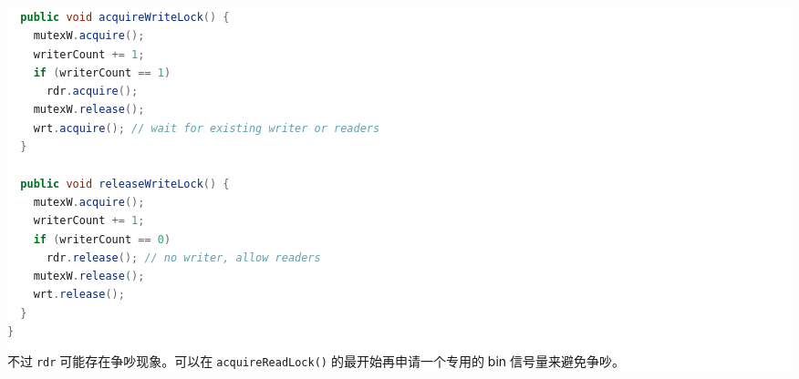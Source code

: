 ```java
  public void acquireWriteLock() {
    mutexW.acquire();
    writerCount += 1;
    if (writerCount == 1)
      rdr.acquire();
    mutexW.release();
    wrt.acquire(); // wait for existing writer or readers
  }

  public void releaseWriteLock() {
    mutexW.acquire();
    writerCount += 1;
    if (writerCount == 0)
      rdr.release(); // no writer, allow readers
    mutexW.release();
    wrt.release();
  }
}
```

不过 `rdr` 可能存在争吵现象。可以在 `acquireReadLock()` 的最开始再申请一个专用的 bin 信号量来避免争吵。
